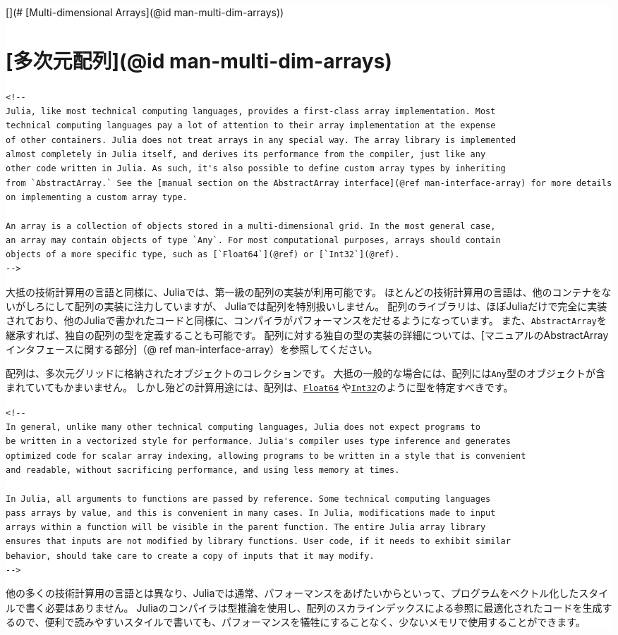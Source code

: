 [](# [Multi-dimensional Arrays](@id man-multi-dim-arrays))
# [多次元配列](@id man-multi-dim-arrays)


```@raw html
<!--
Julia, like most technical computing languages, provides a first-class array implementation. Most
technical computing languages pay a lot of attention to their array implementation at the expense
of other containers. Julia does not treat arrays in any special way. The array library is implemented
almost completely in Julia itself, and derives its performance from the compiler, just like any
other code written in Julia. As such, it's also possible to define custom array types by inheriting
from `AbstractArray.` See the [manual section on the AbstractArray interface](@ref man-interface-array) for more details
on implementing a custom array type.

An array is a collection of objects stored in a multi-dimensional grid. In the most general case,
an array may contain objects of type `Any`. For most computational purposes, arrays should contain
objects of a more specific type, such as [`Float64`](@ref) or [`Int32`](@ref).
-->
```
大抵の技術計算用の言語と同様に、Juliaでは、第一級の配列の実装が利用可能です。
ほとんどの技術計算用の言語は、他のコンテナをないがしろにして配列の実装に注力していますが、
Juliaでは配列を特別扱いしません。
配列のライブラリは、ほぼJuliaだけで完全に実装されており、他のJuliaで書かれたコードと同様に、コンパイラがパフォーマンスをだせるようになっています。
また、`AbstractArray`を継承すれば、独自の配列の型を定義することも可能です。
配列に対する独自の型の実装の詳細については、[マニュアルのAbstractArrayインタフェースに関する部分]（@ ref man-interface-array）を参照してください。

配列は、多次元グリッドに格納されたオブジェクトのコレクションです。
大抵の一般的な場合には、配列には`Any`型のオブジェクトが含まれていてもかまいません。
しかし殆どの計算用途には、配列は、[`Float64`](@ref) や[`Int32`](@ref)のように型を特定すべきです。


```@raw html
<!--
In general, unlike many other technical computing languages, Julia does not expect programs to
be written in a vectorized style for performance. Julia's compiler uses type inference and generates
optimized code for scalar array indexing, allowing programs to be written in a style that is convenient
and readable, without sacrificing performance, and using less memory at times.

In Julia, all arguments to functions are passed by reference. Some technical computing languages
pass arrays by value, and this is convenient in many cases. In Julia, modifications made to input
arrays within a function will be visible in the parent function. The entire Julia array library
ensures that inputs are not modified by library functions. User code, if it needs to exhibit similar
behavior, should take care to create a copy of inputs that it may modify.
-->
```
他の多くの技術計算用の言語とは異なり、Juliaでは通常、パフォーマンスをあげたいからといって、プログラムをベクトル化したスタイルで書く必要はありません。
Juliaのコンパイラは型推論を使用し、配列のスカラインデックスによる参照に最適化されたコードを生成するので、便利で読みやすいスタイルで書いても、パフォーマンスを犠牲にすることなく、少ないメモリで使用することができます。


[^1]: *iid*, independently and identically distributed.
[^1]: *iid*, 独立同分布